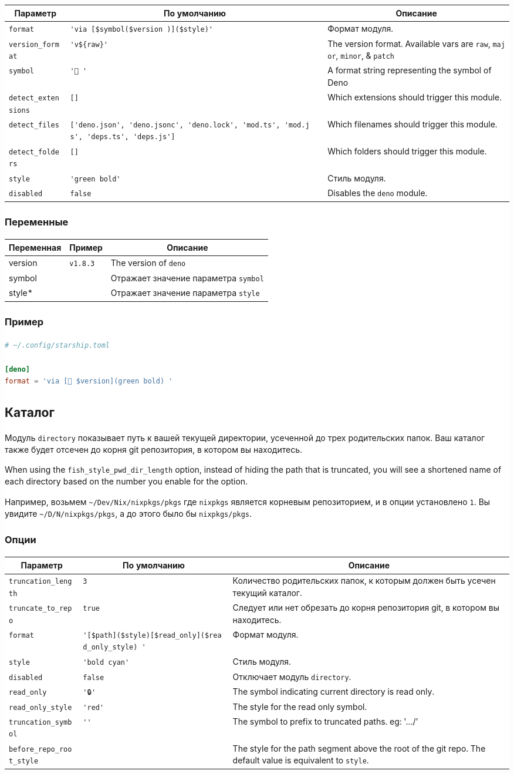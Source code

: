 | Параметр            | По умолчанию                                                                         | Описание                                                                  |
| ------------------- | ------------------------------------------------------------------------------------ | ------------------------------------------------------------------------- |
| `format`            | `'via [$symbol($version )]($style)'`                                                 | Формат модуля.                                                            |
| `version_format`    | `'v${raw}'`                                                                          | The version format. Available vars are `raw`, `major`, `minor`, & `patch` |
| `symbol`            | `'🦕 '`                                                                               | A format string representing the symbol of Deno                           |
| `detect_extensions` | `[]`                                                                                 | Which extensions should trigger this module.                              |
| `detect_files`      | `['deno.json', 'deno.jsonc', 'deno.lock', 'mod.ts', 'mod.js', 'deps.ts', 'deps.js']` | Which filenames should trigger this module.                               |
| `detect_folders`    | `[]`                                                                                 | Which folders should trigger this module.                                 |
| `style`             | `'green bold'`                                                                       | Стиль модуля.                                                             |
| `disabled`          | `false`                                                                              | Disables the `deno` module.                                               |

### Переменные

| Переменная | Пример   | Описание                             |
| ---------- | -------- | ------------------------------------ |
| version    | `v1.8.3` | The version of `deno`                |
| symbol     |          | Отражает значение параметра `symbol` |
| style\*  |          | Отражает значение параметра `style`  |

### Пример

```toml
# ~/.config/starship.toml

[deno]
format = 'via [🦕 $version](green bold) '
```

## Каталог

Модуль `directory` показывает путь к вашей текущей директории, усеченной до трех родительских папок. Ваш каталог также будет отсечен до корня git репозитория, в котором вы находитесь.

When using the `fish_style_pwd_dir_length` option, instead of hiding the path that is truncated, you will see a shortened name of each directory based on the number you enable for the option.

Например, возьмем `~/Dev/Nix/nixpkgs/pkgs` где `nixpkgs` является корневым репозиторием, и в опции установлено `1`. Вы увидите `~/D/N/nixpkgs/pkgs`, а до этого было бы `nixpkgs/pkgs`.

### Опции

| Параметр                 | По умолчанию                                                                                                                 | Описание                                                                                                   |
| ------------------------ | ---------------------------------------------------------------------------------------------------------------------------- | ---------------------------------------------------------------------------------------------------------- |
| `truncation_length`      | `3`                                                                                                                          | Количество родительских папок, к которым должен быть усечен текущий каталог.                               |
| `truncate_to_repo`       | `true`                                                                                                                       | Следует или нет обрезать до корня репозитория git, в котором вы находитесь.                                |
| `format`                 | `'[$path]($style)[$read_only]($read_only_style) '`                                                                           | Формат модуля.                                                                                             |
| `style`                  | `'bold cyan'`                                                                                                                | Стиль модуля.                                                                                              |
| `disabled`               | `false`                                                                                                                      | Отключает модуль `directory`.                                                                              |
| `read_only`              | `'🔒'`                                                                                                                        | The symbol indicating current directory is read only.                                                      |
| `read_only_style`        | `'red'`                                                                                                                      | The style for the read only symbol.                                                                        |
| `truncation_symbol`      | `''`                                                                                                                         | The symbol to prefix to truncated paths. eg: '…/'                                                          |
| `before_repo_root_style` |                                                                                                                              | The style for the path segment above the root of the git repo. The default value is equivalent to `style`. |